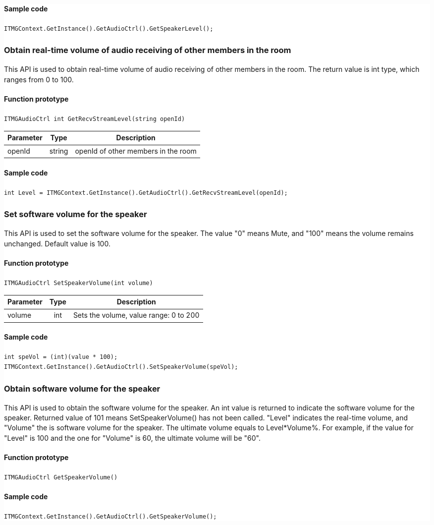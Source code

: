#### Sample code  
```
ITMGContext.GetInstance().GetAudioCtrl().GetSpeakerLevel();
```

### Obtain real-time volume of audio receiving of other members in the room
This API is used to obtain real-time volume of audio receiving of other members in the room. The return value is int type, which ranges from 0 to 100.
#### Function prototype  
```
ITMGAudioCtrl int GetRecvStreamLevel(string openId)
```

|Parameter     | Type         |Description|
| ------------- |:-------------:|-------------|
| openId    |string       |openId of other members in the room|

#### Sample code  
```
int Level = ITMGContext.GetInstance().GetAudioCtrl().GetRecvStreamLevel(openId);
```

### Set software volume for the speaker
This API is used to set the software volume for the speaker.
The value "0" means Mute, and "100" means the volume remains unchanged. Default value is 100.

#### Function prototype  
```
ITMGAudioCtrl SetSpeakerVolume(int volume)
```
|Parameter     | Type         |Description|
| ------------- |:-------------:|-------------|
| volume    |int        |Sets the volume, value range: 0 to 200|

#### Sample code  
```
int speVol = (int)(value * 100);
ITMGContext.GetInstance().GetAudioCtrl().SetSpeakerVolume(speVol);
```

### Obtain software volume for the speaker

This API is used to obtain the software volume for the speaker. An int value is returned to indicate the software volume for the speaker. Returned value of 101 means SetSpeakerVolume() has not been called.
"Level" indicates the real-time volume, and "Volume" the is software volume for the speaker. The ultimate volume equals to Level*Volume%. For example, if the value for "Level" is 100 and the one for "Volume" is 60, the ultimate volume will be "60".

#### Function prototype  
```
ITMGAudioCtrl GetSpeakerVolume()
```
#### Sample code  
```
ITMGContext.GetInstance().GetAudioCtrl().GetSpeakerVolume();
```
